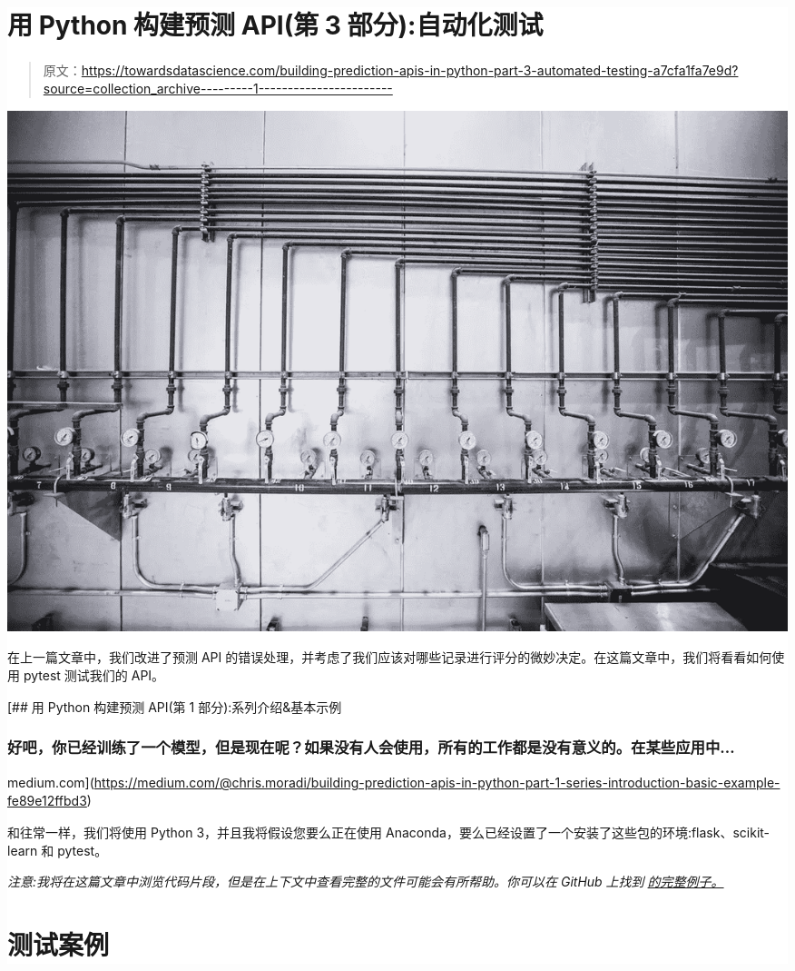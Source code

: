# 用 Python 构建预测 API(第 3 部分):自动化测试

> 原文：<https://towardsdatascience.com/building-prediction-apis-in-python-part-3-automated-testing-a7cfa1fa7e9d?source=collection_archive---------1----------------------->

![](img/d89fe699a106d362b82188e3e15091f5.png)

在上一篇文章中，我们改进了预测 API 的错误处理，并考虑了我们应该对哪些记录进行评分的微妙决定。在这篇文章中，我们将看看如何使用 pytest 测试我们的 API。

[](https://medium.com/@chris.moradi/building-prediction-apis-in-python-part-1-series-introduction-basic-example-fe89e12ffbd3) [## 用 Python 构建预测 API(第 1 部分):系列介绍&基本示例

### 好吧，你已经训练了一个模型，但是现在呢？如果没有人会使用，所有的工作都是没有意义的。在某些应用中…

medium.com](https://medium.com/@chris.moradi/building-prediction-apis-in-python-part-1-series-introduction-basic-example-fe89e12ffbd3) 

和往常一样，我们将使用 Python 3，并且我将假设您要么正在使用 Anaconda，要么已经设置了一个安装了这些包的环境:flask、scikit-learn 和 pytest。

*注意:我将在这篇文章中浏览代码片段，但是在上下文中查看完整的文件可能会有所帮助。你可以在 GitHub* *上找到* [*的完整例子。*](https://github.com/cmoradi/prediction-apis/tree/master/part03-testing/code)

# 测试案例
